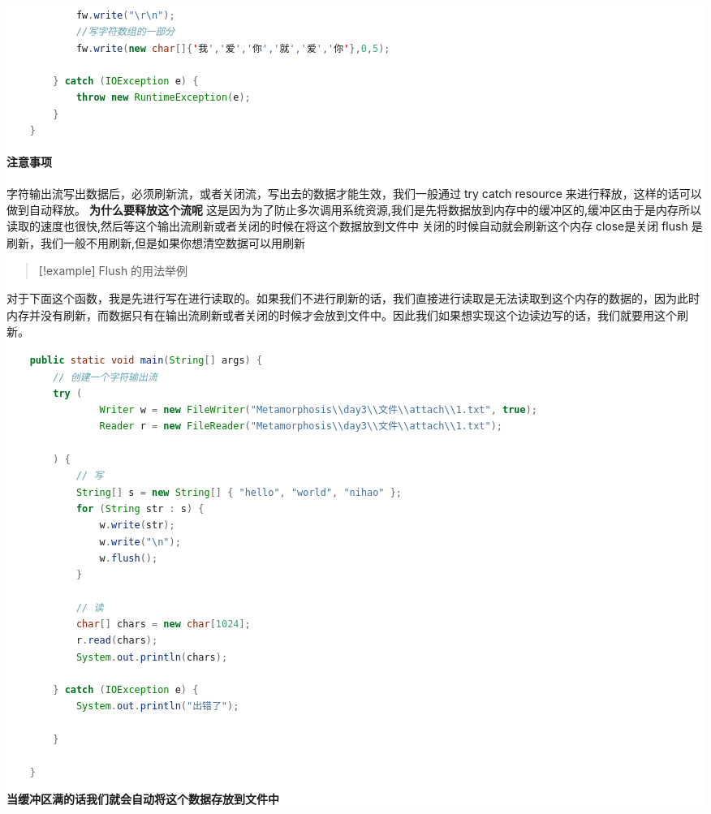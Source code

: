 ```java
            fw.write("\r\n");
            //写字符数组的一部分
            fw.write(new char[]{'我','爱','你','就','爱','你'},0,5);

        } catch (IOException e) {
            throw new RuntimeException(e);
        }
    }
```

#### 注意事项

字符输出流写出数据后，必须刷新流，或者关闭流，写出去的数据才能生效，我们一般通过 try catch  resource 来进行释放，这样的话可以做到自动释放。
**为什么要释放这个流呢**
这是因为为了防止多次调用系统资源,我们是先将数据放到内存中的缓冲区的,缓冲区由于是内存所以读取的速度也很快,然后等这个输出流刷新或者关闭的时候在将这个数据放到文件中
关闭的时候自动就会刷新这个内存
close是关闭
flush 是刷新，我们一般不用刷新,但是如果你想清空数据可以用刷新
> [!example] 
> Flush 的用法举例

对于下面这个函数，我是先进行写在进行读取的。如果我们不进行刷新的话，我们直接进行读取是无法读取到这个内存的数据的，因为此时内存并没有刷新，而数据只有在输出流刷新或者关闭的时候才会放到文件中。因此我们如果想实现这个边读边写的话，我们就要用这个刷新。
```java
    public static void main(String[] args) {
        // 创建一个字符输出流
        try (
                Writer w = new FileWriter("Metamorphosis\\day3\\文件\\attach\\1.txt", true);
                Reader r = new FileReader("Metamorphosis\\day3\\文件\\attach\\1.txt");

        ) {
            // 写
            String[] s = new String[] { "hello", "world", "nihao" };
            for (String str : s) {
                w.write(str);
                w.write("\n");
                w.flush();
            }

            // 读
            char[] chars = new char[1024];
            r.read(chars);
            System.out.println(chars);

        } catch (IOException e) {
            System.out.println("出错了");

        }

    }
```
**当缓冲区满的话我们就会自动将这个数据存放到文件中**
